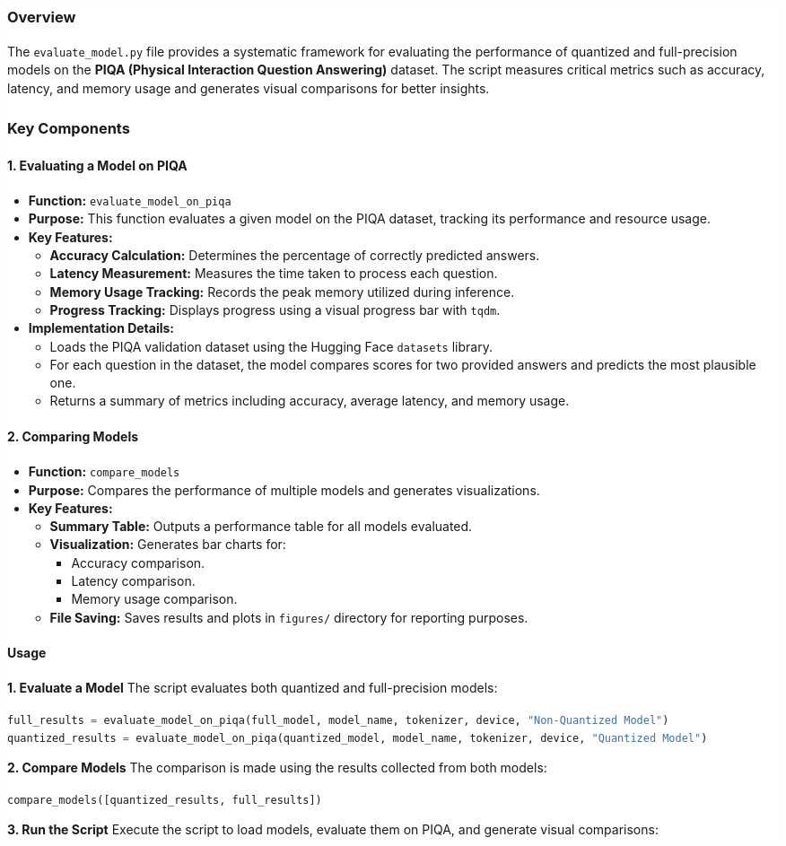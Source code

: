 ### Overview

The `evaluate_model.py` file provides a systematic framework for evaluating the performance of quantized and full-precision models on the **PIQA (Physical Interaction Question Answering)** dataset. The script measures critical metrics such as accuracy, latency, and memory usage and generates visual comparisons for better insights.

### Key Components

#### 1. Evaluating a Model on PIQA

-   **Function:** `evaluate_model_on_piqa`
-   **Purpose:** This function evaluates a given model on the PIQA dataset, tracking its performance and resource usage.
-   **Key Features:**
    -   **Accuracy Calculation:** Determines the percentage of correctly predicted answers.
    -   **Latency Measurement:** Measures the time taken to process each question.
    -   **Memory Usage Tracking:** Records the peak memory utilized during inference.
    -   **Progress Tracking:** Displays progress using a visual progress bar with `tqdm`.
-   **Implementation Details:**
    -   Loads the PIQA validation dataset using the Hugging Face `datasets` library.
    -   For each question in the dataset, the model compares scores for two provided answers and predicts the most plausible one.
    -   Returns a summary of metrics including accuracy, average latency, and memory usage.

#### 2. Comparing Models

-   **Function:** `compare_models`
-   **Purpose:** Compares the performance of multiple models and generates visualizations.
-   **Key Features:**
    -   **Summary Table:** Outputs a performance table for all models evaluated.
    -   **Visualization:** Generates bar charts for:
        -   Accuracy comparison.
        -   Latency comparison.
        -   Memory usage comparison.
    -   **File Saving:** Saves results and plots in `figures/` directory for reporting purposes.

#### Usage

**1. Evaluate a Model** The script evaluates both quantized and full-precision models:

``` python
full_results = evaluate_model_on_piqa(full_model, model_name, tokenizer, device, "Non-Quantized Model")
quantized_results = evaluate_model_on_piqa(quantized_model, model_name, tokenizer, device, "Quantized Model")
```

**2. Compare Models** The comparison is made using the results collected from both models:

``` python
compare_models([quantized_results, full_results])
```

**3. Run the Script** Execute the script to load models, evaluate them on PIQA, and generate visual comparisons:
